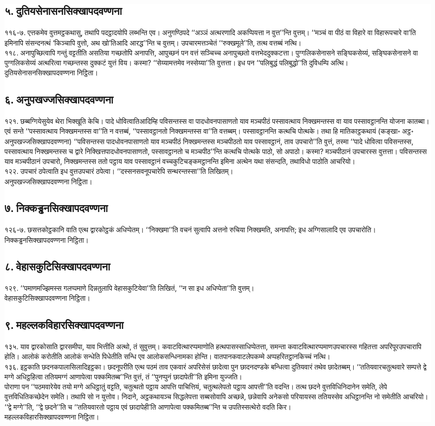 
## ५. दुतियसेनासनसिक्खापदवण्णना

११६-७. एत्तकमेव वुत्तमट्ठकथासु, तथापि पदट्ठादयोपि लब्भन्ति एव। अनुगण्ठिपदे ‘‘अञ्ञं अत्थरणादि अकप्पियत्ता न वुत्त’’न्ति वुत्तम्। ‘‘मञ्चं वा पीठं वा विहारे वा विहारूपचारे वा’ति इमिनापि संसन्दनत्थं ‘किञ्चापि वुत्तो, अथ खो’तिआदि आरद्ध’’न्ति च वुत्तम्। उपचारमत्तञ्चेतं ‘‘रुक्खमूले’’ति, तत्थ वत्तब्बं नत्थि।  
११८. अनापुच्छित्वापि गन्तुं वट्टतीति असतिया गच्छतोपि अनापत्ति, आपुच्छनं पन वत्तं सञ्चिच्च अनापुच्छतो वत्तभेददुक्कटत्ता। पुग्गलिकसेनासने सङ्घिकसेय्यं, सङ्घिकसेनासने वा पुग्गलिकसेय्यं अत्थरित्वा गच्छन्तस्स दुक्कटं युत्तं विय। कस्मा? ‘‘सेय्यामत्तमेव नस्सेय्या’’ति वुत्तत्ता। इध पन ‘‘पलिबुद्धं पलिबुद्धो’’ति दुविधम्पि अत्थि।  
दुतियसेनासनसिक्खापदवण्णना निट्ठिता।  


## ६. अनुपखज्जसिक्खापदवण्णना

१२१. छब्बग्गियेसुयेव थेरा भिक्खूति केचि। पादे धोवित्वातिआदिम्हि पविसन्तस्स वा पादधोवनपासाणतो याव मञ्चपीठं पस्सावत्थाय निक्खमन्तस्स वा याव पस्सावट्ठानन्ति योजना कातब्बा। एवं सन्ते ‘‘पस्सावत्थाय निक्खमन्तस्स वा’’ति न वत्तब्बं, ‘‘पस्सावट्ठानतो निक्खमन्तस्स वा’’ति वत्तब्बम्। पस्सावट्ठानन्ति कत्थचि पोत्थके। तथा हि मातिकाट्ठकथायं (कङ्खा॰ अट्ठ॰ अनुपखज्जसिक्खापदवण्णना) ‘‘पविसन्तस्स पादधोवनपासाणतो याव मञ्चपीठं निक्खमन्तस्स मञ्चपीठतो याव पस्सावट्ठानं, ताव उपचारो’’ति वुत्तं, तस्मा ‘‘पादे धोवित्वा पविसन्तस्स, पस्सावत्थाय निक्खमन्तस्स च द्वारे निक्खित्तपादधोवनपासाणतो, पस्सावट्ठानतो च मञ्चपीठ’’न्ति कत्थचि पोत्थके पाठो, सो अपाठो। कस्मा? मञ्चपीठानं उपचारस्स वुत्तत्ता। पविसन्तस्स याव मञ्चपीठानं उपचारो, निक्खमन्तस्स ततो पट्ठाय याव पस्सावट्ठानं वच्चकुटिचङ्कमट्ठानन्ति इमिना अत्थेन यथा संसन्दति, तथाविधो पाठोति आचरियो।  
१२२. उपचारं ठपेत्वाति इध वुत्तउपचारं ठपेत्वा। ‘‘दस्सनसवनूपचारेपि सन्थरन्तस्सा’’ति लिखितम्।  
अनुपखज्जसिक्खापदवण्णना निट्ठिता।  


## ७. निक्कड्ढनसिक्खापदवण्णना

१२६-७. छसत्तकोट्ठकानि वाति एत्थ द्वारकोट्ठकं अधिप्पेतम्। ‘‘निक्खमा’’ति वचनं सुत्वापि अत्तनो रुचिया निक्खमति, अनापत्ति; इध अग्गिसालादि एव उपचारोति।  
निक्कड्ढनसिक्खापदवण्णना निट्ठिता।  


## ८. वेहासकुटिसिक्खापदवण्णना

१२९. ‘‘पमाणमज्झिमस्स गलप्पमाणे दिन्नतुलापि वेहासकुटियेवा’’ति लिखितं, ‘‘न सा इध अधिप्पेता’’ति वुत्तम्।  
वेहासकुटिसिक्खापदवण्णना निट्ठिता।  


## ९. महल्लकविहारसिक्खापदवण्णना

१३५. याव द्वारकोसाति द्वारसमीपा, याव भित्तीति अत्थो, तं सुवुत्तम्। कवाटवित्थारप्पमाणोति हत्थपासस्साधिप्पेतत्ता, समन्ता कवाटवित्थारप्पमाणउपचारस्स गहितत्ता अपरिपूरउपचारापि होति। आलोकं करोतीति आलोकं सन्धेति पिधेतीति सन्धि एव आलोकसन्धिनामका होन्ति। वातपानकवाटलेपकम्मे अप्पहरितट्ठानकिच्चं नत्थि।  
१३६. इट्ठकाति छदनकपालासिलादिइट्ठका। छदनूपरीति एत्थ पठमं ताव एकवारं अपरिसेसं छादेत्वा पुन छादनदण्डके बन्धित्वा दुतियवारं तथेव छादेतब्बम्। ‘‘ततियवारचतुत्थवारे सम्पत्ते द्वे मग्गे अधिट्ठहित्वा ततियमग्गं आणापेत्वा पक्कमितब्ब’’न्ति वुत्तं, तं ‘‘पुनप्पुनं छादापेती’’ति इमिना युज्जति।  
पोराणा पन ‘‘पठमवारेयेव तयो मग्गे अधिट्ठातुं वट्टति, चतुत्थतो पट्ठाय आपत्ति पाचित्तियं, चतुत्थलेपतो पट्ठाय आपत्ती’’ति वदन्ति। तत्थ छदने वुत्तविधिनिदानेन समेति, लेपे वुत्तविधितिकच्छेदेन समेति। तथापि सो न युत्तोव। निदाने, अट्ठकथायञ्च सिद्धलेपत्ता सब्बसोवापि अच्छन्ने, छन्नेवापि अनेकसो परियायस्स ततियस्सेव अधिट्ठानन्ति नो समेतीति आचरियो। ‘‘द्वे मग्गे’’ति, ‘‘द्वे छदने’’ति च ‘‘ततियवारतो पट्ठाय एवं छादापेही’ति आणापेत्वा पक्कमितब्ब’’न्ति च उपतिस्सत्थेरो वदति किर।  
महल्लकविहारसिक्खापदवण्णना निट्ठिता।  
